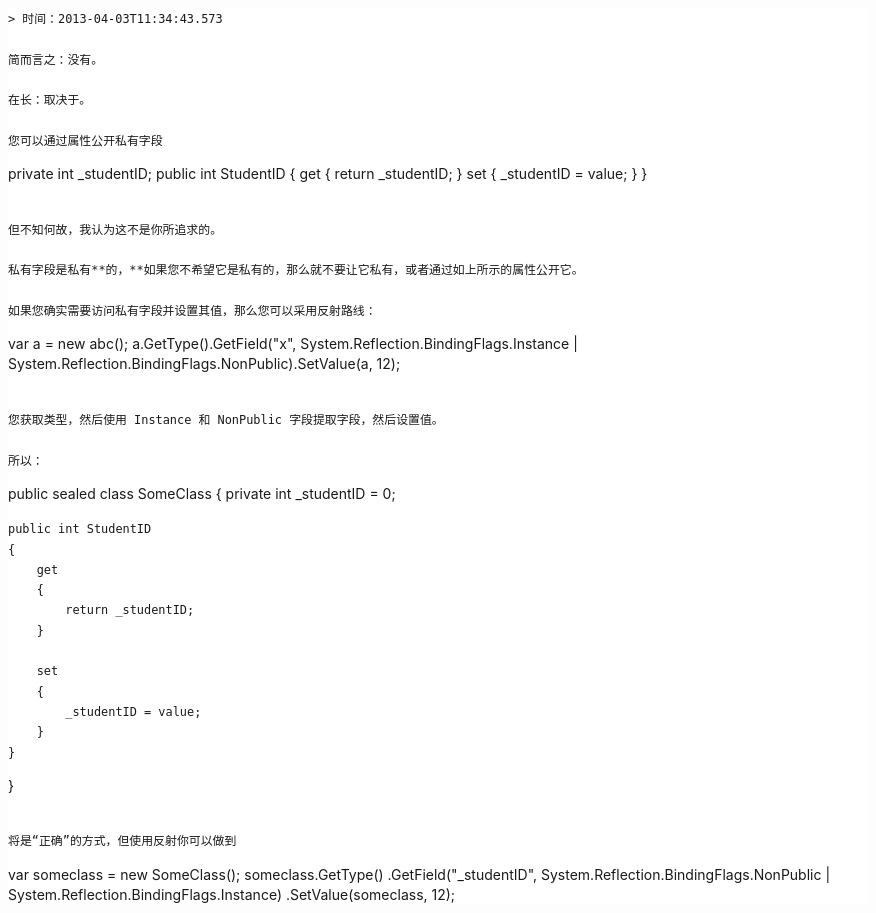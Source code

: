 ```
> 时间：2013-04-03T11:34:43.573

简而言之：没有。

在长：取决于。

您可以通过属性公开私有字段

```
private int _studentID;
public int StudentID
{
   get { return _studentID; }
   set { _studentID = value; }
} 
```

但不知何故，我认为这不是你所追求的。

私有字段是私有**的，**如果您不希望它是私有的，那么就不要让它私有，或者通过如上所示的属性公开它。

如果您确实需要访问私有字段并设置其值，那么您可以采用反射路线：

```
var a = new abc();
a.GetType().GetField("x", 
   System.Reflection.BindingFlags.Instance | System.Reflection.BindingFlags.NonPublic).SetValue(a, 12); 
```

您获取类型，然后使用 Instance 和 NonPublic 字段提取字段，然后设置值。

所以：

```
public sealed class SomeClass
{
    private int _studentID = 0;

    public int StudentID
    {
        get
        {
            return _studentID;
        }

        set
        {
            _studentID = value;
        }
    }
} 
```

将是“正确”的方式，但使用反射你可以做到

```
var someclass = new SomeClass();
        someclass.GetType()
            .GetField("_studentID",
                System.Reflection.BindingFlags.NonPublic |
                 System.Reflection.BindingFlags.Instance)
            .SetValue(someclass, 12); 
```

```